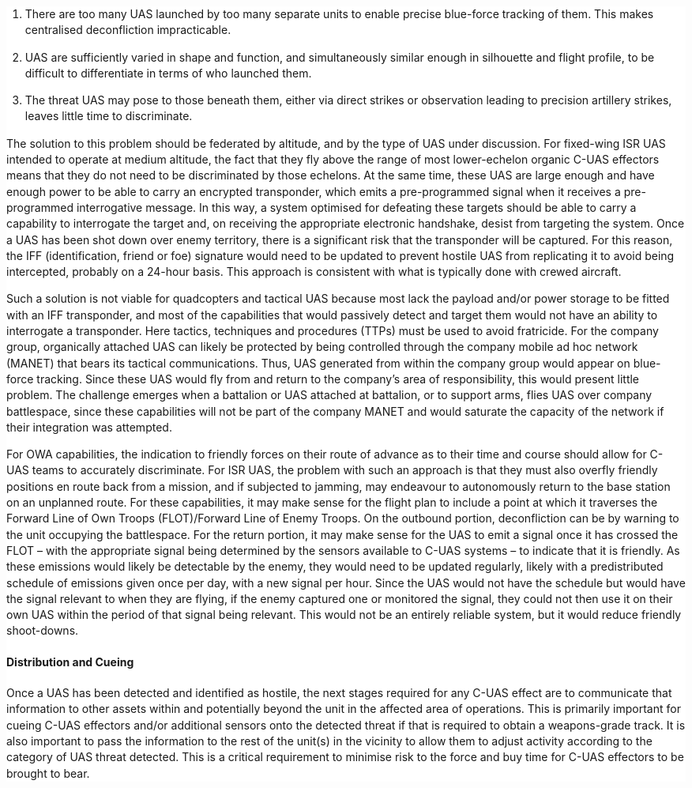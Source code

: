 1. There are too many UAS launched by too many separate units to enable precise blue-force tracking of them. This makes centralised deconfliction impracticable.

2. UAS are sufficiently varied in shape and function, and simultaneously similar enough in silhouette and flight profile, to be difficult to differentiate in terms of who launched them.

3. The threat UAS may pose to those beneath them, either via direct strikes or observation leading to precision artillery strikes, leaves little time to discriminate.

The solution to this problem should be federated by altitude, and by the type of UAS under discussion. For fixed-wing ISR UAS intended to operate at medium altitude, the fact that they fly above the range of most lower-echelon organic C-UAS effectors means that they do not need to be discriminated by those echelons. At the same time, these UAS are large enough and have enough power to be able to carry an encrypted transponder, which emits a pre-programmed signal when it receives a pre-programmed interrogative message. In this way, a system optimised for defeating these targets should be able to carry a capability to interrogate the target and, on receiving the appropriate electronic handshake, desist from targeting the system. Once a UAS has been shot down over enemy territory, there is a significant risk that the transponder will be captured. For this reason, the IFF (identification, friend or foe) signature would need to be updated to prevent hostile UAS from replicating it to avoid being intercepted, probably on a 24-hour basis. This approach is consistent with what is typically done with crewed aircraft.

Such a solution is not viable for quadcopters and tactical UAS because most lack the payload and/or power storage to be fitted with an IFF transponder, and most of the capabilities that would passively detect and target them would not have an ability to interrogate a transponder. Here tactics, techniques and procedures (TTPs) must be used to avoid fratricide. For the company group, organically attached UAS can likely be protected by being controlled through the company mobile ad hoc network (MANET) that bears its tactical communications. Thus, UAS generated from within the company group would appear on blue-force tracking. Since these UAS would fly from and return to the company’s area of responsibility, this would present little problem. The challenge emerges when a battalion or UAS attached at battalion, or to support arms, flies UAS over company battlespace, since these capabilities will not be part of the company MANET and would saturate the capacity of the network if their integration was attempted.

For OWA capabilities, the indication to friendly forces on their route of advance as to their time and course should allow for C-UAS teams to accurately discriminate. For ISR UAS, the problem with such an approach is that they must also overfly friendly positions en route back from a mission, and if subjected to jamming, may endeavour to autonomously return to the base station on an unplanned route. For these capabilities, it may make sense for the flight plan to include a point at which it traverses the Forward Line of Own Troops (FLOT)/Forward Line of Enemy Troops. On the outbound portion, deconfliction can be by warning to the unit occupying the battlespace. For the return portion, it may make sense for the UAS to emit a signal once it has crossed the FLOT – with the appropriate signal being determined by the sensors available to C-UAS systems – to indicate that it is friendly. As these emissions would likely be detectable by the enemy, they would need to be updated regularly, likely with a predistributed schedule of emissions given once per day, with a new signal per hour. Since the UAS would not have the schedule but would have the signal relevant to when they are flying, if the enemy captured one or monitored the signal, they could not then use it on their own UAS within the period of that signal being relevant. This would not be an entirely reliable system, but it would reduce friendly shoot-downs.

#### Distribution and Cueing

Once a UAS has been detected and identified as hostile, the next stages required for any C-UAS effect are to communicate that information to other assets within and potentially beyond the unit in the affected area of operations. This is primarily important for cueing C-UAS effectors and/or additional sensors onto the detected threat if that is required to obtain a weapons-grade track. It is also important to pass the information to the rest of the unit(s) in the vicinity to allow them to adjust activity according to the category of UAS threat detected. This is a critical requirement to minimise risk to the force and buy time for C-UAS effectors to be brought to bear.

